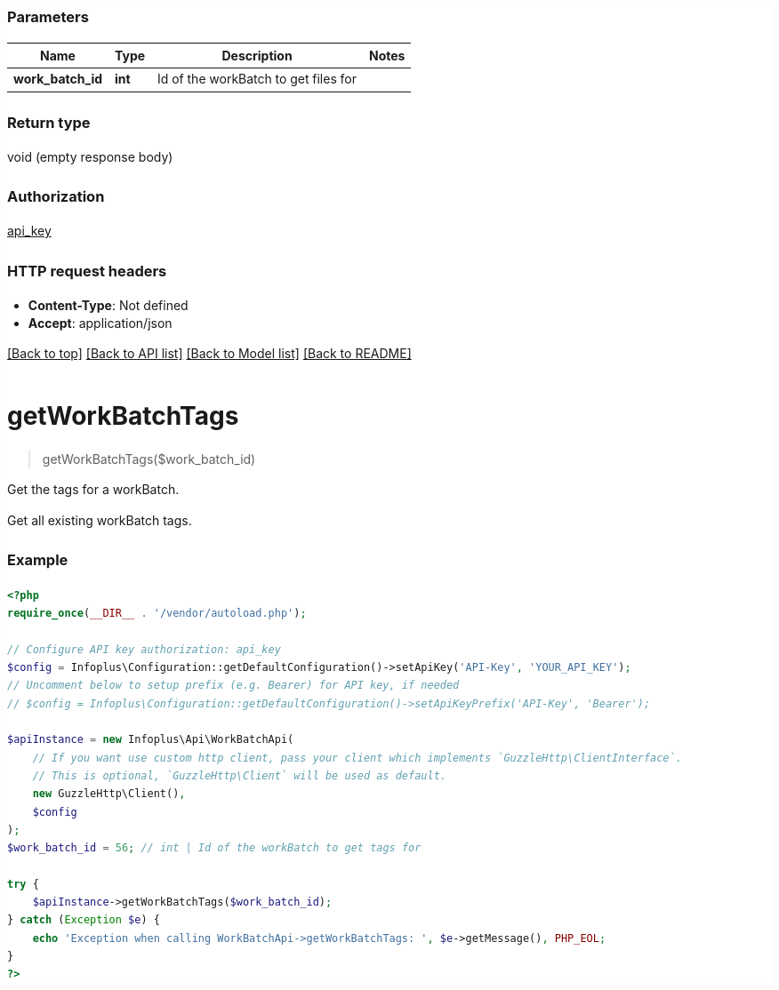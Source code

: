 ### Parameters

Name | Type | Description  | Notes
------------- | ------------- | ------------- | -------------
 **work_batch_id** | **int**| Id of the workBatch to get files for |

### Return type

void (empty response body)

### Authorization

[api_key](../../README.md#api_key)

### HTTP request headers

 - **Content-Type**: Not defined
 - **Accept**: application/json

[[Back to top]](#) [[Back to API list]](../../README.md#documentation-for-api-endpoints) [[Back to Model list]](../../README.md#documentation-for-models) [[Back to README]](../../README.md)

# **getWorkBatchTags**
> getWorkBatchTags($work_batch_id)

Get the tags for a workBatch.

Get all existing workBatch tags.

### Example
```php
<?php
require_once(__DIR__ . '/vendor/autoload.php');

// Configure API key authorization: api_key
$config = Infoplus\Configuration::getDefaultConfiguration()->setApiKey('API-Key', 'YOUR_API_KEY');
// Uncomment below to setup prefix (e.g. Bearer) for API key, if needed
// $config = Infoplus\Configuration::getDefaultConfiguration()->setApiKeyPrefix('API-Key', 'Bearer');

$apiInstance = new Infoplus\Api\WorkBatchApi(
    // If you want use custom http client, pass your client which implements `GuzzleHttp\ClientInterface`.
    // This is optional, `GuzzleHttp\Client` will be used as default.
    new GuzzleHttp\Client(),
    $config
);
$work_batch_id = 56; // int | Id of the workBatch to get tags for

try {
    $apiInstance->getWorkBatchTags($work_batch_id);
} catch (Exception $e) {
    echo 'Exception when calling WorkBatchApi->getWorkBatchTags: ', $e->getMessage(), PHP_EOL;
}
?>
```
